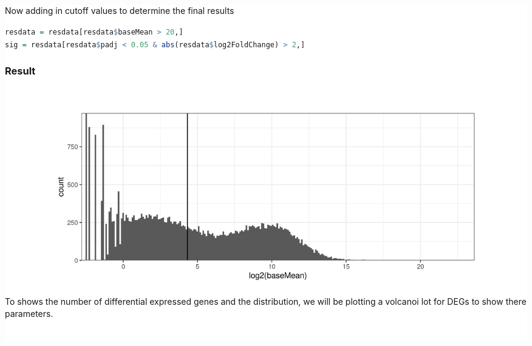 Now adding in cutoff values to determine the final results

```R
resdata = resdata[resdata$baseMean > 20,]
sig = resdata[resdata$padj < 0.05 & abs(resdata$log2FoldChange) > 2,]
```

### Result

<br />
<p align="center">
  <img width="700" src="./Figure/Plot4E.png">
</p>

To shows the number of differential expressed genes and the distribution, we will be plotting a volcanoi lot for DEGs to show there parameters. 

<br />
<p align="center">